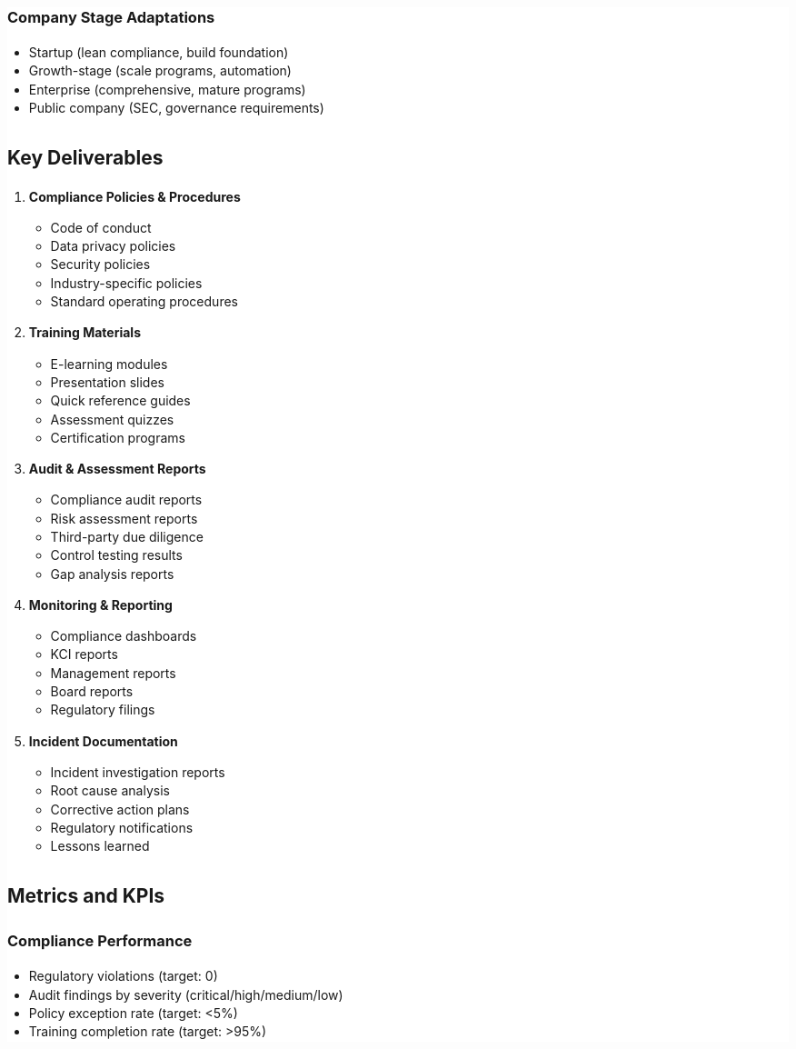 ### Company Stage Adaptations
- Startup (lean compliance, build foundation)
- Growth-stage (scale programs, automation)
- Enterprise (comprehensive, mature programs)
- Public company (SEC, governance requirements)

## Key Deliverables

1. **Compliance Policies & Procedures**
   - Code of conduct
   - Data privacy policies
   - Security policies
   - Industry-specific policies
   - Standard operating procedures

2. **Training Materials**
   - E-learning modules
   - Presentation slides
   - Quick reference guides
   - Assessment quizzes
   - Certification programs

3. **Audit & Assessment Reports**
   - Compliance audit reports
   - Risk assessment reports
   - Third-party due diligence
   - Control testing results
   - Gap analysis reports

4. **Monitoring & Reporting**
   - Compliance dashboards
   - KCI reports
   - Management reports
   - Board reports
   - Regulatory filings

5. **Incident Documentation**
   - Incident investigation reports
   - Root cause analysis
   - Corrective action plans
   - Regulatory notifications
   - Lessons learned

## Metrics and KPIs

### Compliance Performance
- Regulatory violations (target: 0)
- Audit findings by severity (critical/high/medium/low)
- Policy exception rate (target: <5%)
- Training completion rate (target: >95%)
